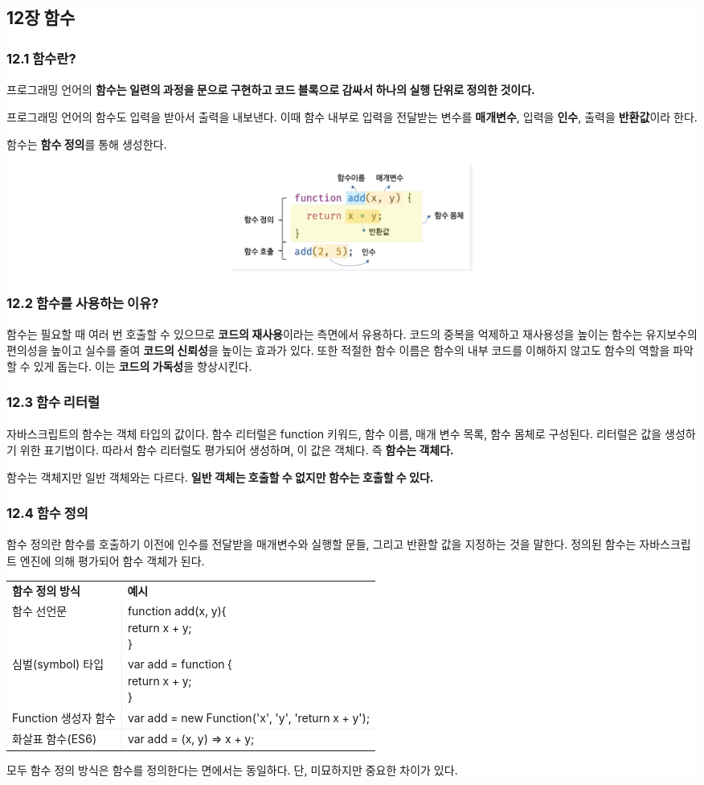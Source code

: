 ## 12장 함수

### 12.1 함수란?

프로그래밍 언어의 **함수는 일련의 과정을 문으로 구현하고 코드 블록으로 감싸서 하나의 실행 단위로 정의한 것이다.**

프로그래밍 언어의 함수도 입력을 받아서 출력을 내보낸다. 이때 함수 내부로 입력을 전달받는 변수를 **매개변수**, 입력을 **인수**, 출력을 **반환값**이라 한다.

함수는 **함수 정의**를 통해 생성한다.

<p align="center"><img width=300 src="함수의 구성 요소.PNG"></img></p>

### 12.2 함수를 사용하는 이유?

함수는 필요할 때 여러 번 호출할 수 있으므로 **코드의 재사용**이라는 측면에서 유용하다. 코드의 중복을 억제하고 재사용성을 높이는 함수는 유지보수의 편의성을 높이고 실수를 줄여 **코드의 신뢰성**을 높이는 효과가 있다. 또한 적절한 함수 이름은 함수의 내부 코드를 이해하지 않고도 함수의 역할을 파악할 수 있게 돕는다. 이는 **코드의 가독성**을 향상시킨다.

### 12.3 함수 리터럴

자바스크립트의 함수는 객체 타입의 값이다. 함수 리터럴은 function 키워드, 함수 이름, 매개 변수 목록, 함수 몸체로 구성된다. 리터럴은 값을 생성하기 위한 표기법이다. 따라서 함수 리터럴도 평가되어 생성하며, 이 값은 객체다. 즉 **함수는 객체다.**

함수는 객체지만 일반 객체와는 다르다. **일반 객체는 호출할 수 없지만 함수는 호출할 수 있다.**

### 12.4 함수 정의

함수 정의란 함수를 호출하기 이전에 인수를 전달받을 매개변수와 실행할 문들, 그리고 반환할 값을 지정하는 것을 말한다. 정의된 함수는 자바스크립트 엔진에 의해 평가되어 함수 객체가 된다.

<table style="border: 2px ">
  <tr style="font-weight: bold">
    <td>함수 정의 방식</td>
    <td>예시</td>
  </tr>
  <tr style>
    <td style="border-right: 1px inset">함수 선언문</td>
    <td>
    function add(x, y){<br> return x + y; <br>}
    </td>
  </tr>
  <tr>
    <td  style="border-right: 1px inset">심벌(symbol) 타입</td>
    <td>
        var add = function {<br> return x + y; <br>}
    </td>
  </tr>
  <tr style="border-bottom: 1px inset">
    <td  style="border-right: 1px inset">Function 생성자 함수</td>
    <td>var add = new Function('x', 'y', 'return x + y');</td>
  </tr>
    <tr style="border-bottom: 1px inset">
    <td  style="border-right: 1px inset">화살표 함수(ES6)</td>
    <td>var add = (x, y) => x + y;</td>
  </tr>
</table>
모두 함수 정의 방식은 함수를 정의한다는 면에서는 동일하다. 단, 미묘하지만 중요한 차이가 있다.
